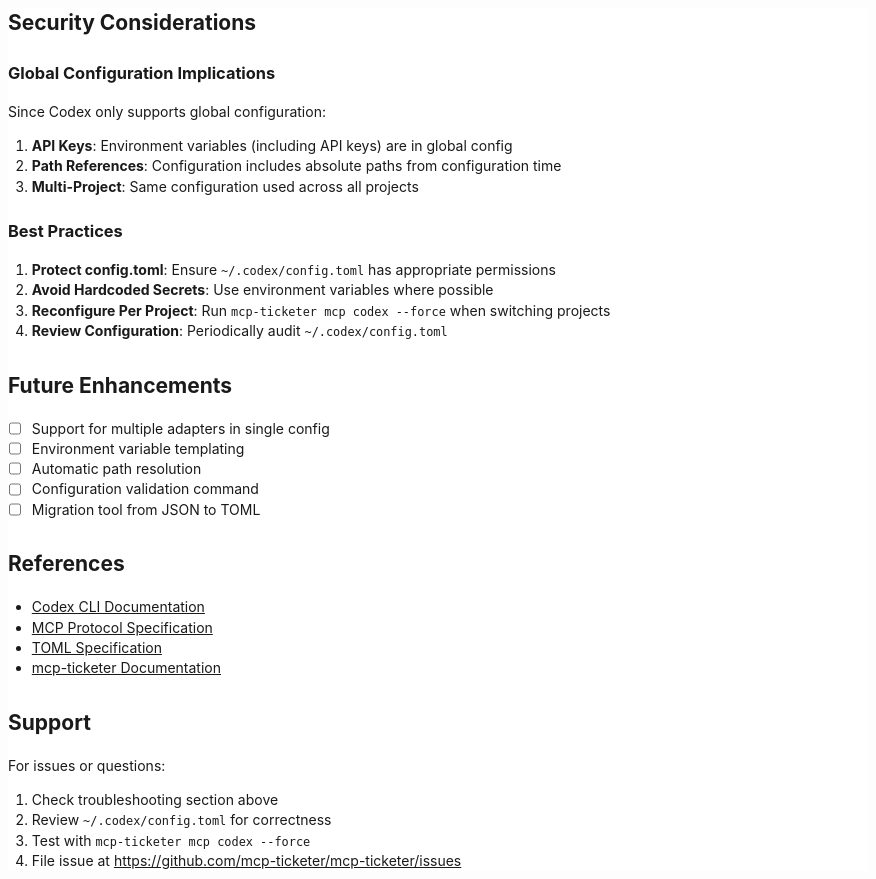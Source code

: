 ## Security Considerations

### Global Configuration Implications

Since Codex only supports global configuration:

1. **API Keys**: Environment variables (including API keys) are in global config
2. **Path References**: Configuration includes absolute paths from configuration time
3. **Multi-Project**: Same configuration used across all projects

### Best Practices

1. **Protect config.toml**: Ensure `~/.codex/config.toml` has appropriate permissions
2. **Avoid Hardcoded Secrets**: Use environment variables where possible
3. **Reconfigure Per Project**: Run `mcp-ticketer mcp codex --force` when switching projects
4. **Review Configuration**: Periodically audit `~/.codex/config.toml`

## Future Enhancements

- [ ] Support for multiple adapters in single config
- [ ] Environment variable templating
- [ ] Automatic path resolution
- [ ] Configuration validation command
- [ ] Migration tool from JSON to TOML

## References

- [Codex CLI Documentation](https://github.com/your-org/codex-cli)
- [MCP Protocol Specification](https://modelcontextprotocol.io/)
- [TOML Specification](https://toml.io/en/)
- [mcp-ticketer Documentation](https://github.com/mcp-ticketer/mcp-ticketer)

## Support

For issues or questions:

1. Check troubleshooting section above
2. Review `~/.codex/config.toml` for correctness
3. Test with `mcp-ticketer mcp codex --force`
4. File issue at https://github.com/mcp-ticketer/mcp-ticketer/issues
